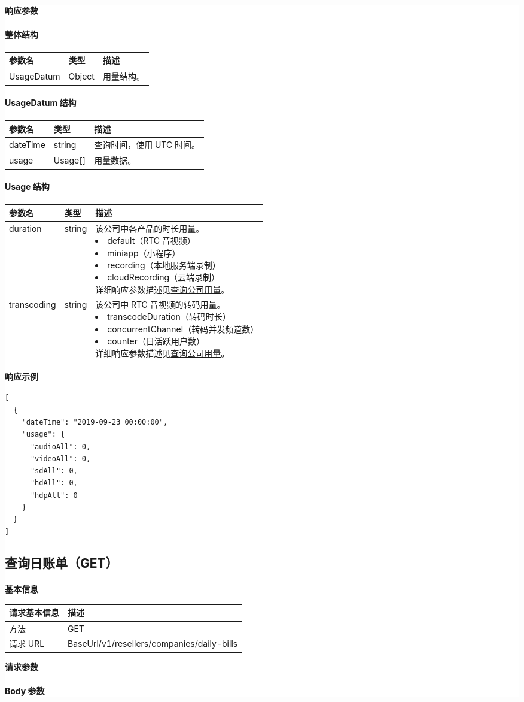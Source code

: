 **响应参数**

#### 整体结构

| 参数名     | 类型   | 描述       |
| :--------- | :----- | :--------- |
| UsageDatum | Object | 用量结构。 |

#### UsageDatum 结构

| 参数名   | 类型    | 描述                      |
| :------- | :------ | :------------------------ |
| dateTime | string  | 查询时间，使用 UTC 时间。 |
| usage    | Usage[] | 用量数据。                |

#### Usage 结构

| 参数名      | 类型   | 描述                                                         |
| :---------- | :----- | :----------------------------------------------------------- |
| duration    | string | 该公司中各产品的时长用量。<br><li>default（RTC 音视频）<br><li>miniapp（小程序）<br><li>recording（本地服务端录制）<br><li>cloudRecording（云端录制）<br>详细响应参数描述见[查询公司用量](#CompanyUsage)。 |
| transcoding | string | 该公司中 RTC 音视频的转码用量。<br><li>transcodeDuration（转码时长）<br><li>concurrentChannel（转码并发频道数）<br><li>counter（日活跃用户数）<br>详细响应参数描述见[查询公司用量](#CompanyUsage)。 |

**响应示例**

```
[
  {
    "dateTime": "2019-09-23 00:00:00",
    "usage": {
      "audioAll": 0,
      "videoAll": 0,
      "sdAll": 0,
      "hdAll": 0,
      "hdpAll": 0
    }
  }
]
```

##  查询日账单（GET）

**基本信息**

| 请求基本信息 | 描述                                       |
| :----------- | :----------------------------------------- |
| 方法         | GET                                        |
| 请求 URL     | BaseUrl/v1/resellers/companies/daily-bills |

**请求参数**

#### Body 参数
